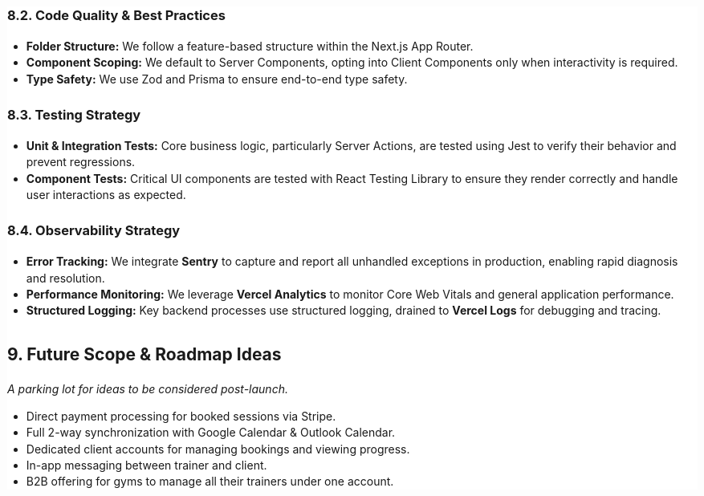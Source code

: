 ### 8.2. Code Quality & Best Practices
-   **Folder Structure:** We follow a feature-based structure within the Next.js App Router.
-   **Component Scoping:** We default to Server Components, opting into Client Components only when interactivity is required.
-   **Type Safety:** We use Zod and Prisma to ensure end-to-end type safety.

### 8.3. Testing Strategy
-   **Unit & Integration Tests:** Core business logic, particularly Server Actions, are tested using Jest to verify their behavior and prevent regressions.
-   **Component Tests:** Critical UI components are tested with React Testing Library to ensure they render correctly and handle user interactions as expected.

### 8.4. Observability Strategy
-   **Error Tracking:** We integrate **Sentry** to capture and report all unhandled exceptions in production, enabling rapid diagnosis and resolution.
-   **Performance Monitoring:** We leverage **Vercel Analytics** to monitor Core Web Vitals and general application performance.
-   **Structured Logging:** Key backend processes use structured logging, drained to **Vercel Logs** for debugging and tracing.

## 9. Future Scope & Roadmap Ideas

*A parking lot for ideas to be considered post-launch.*

-   Direct payment processing for booked sessions via Stripe.
-   Full 2-way synchronization with Google Calendar & Outlook Calendar.
-   Dedicated client accounts for managing bookings and viewing progress.
-   In-app messaging between trainer and client.
-   B2B offering for gyms to manage all their trainers under one account.